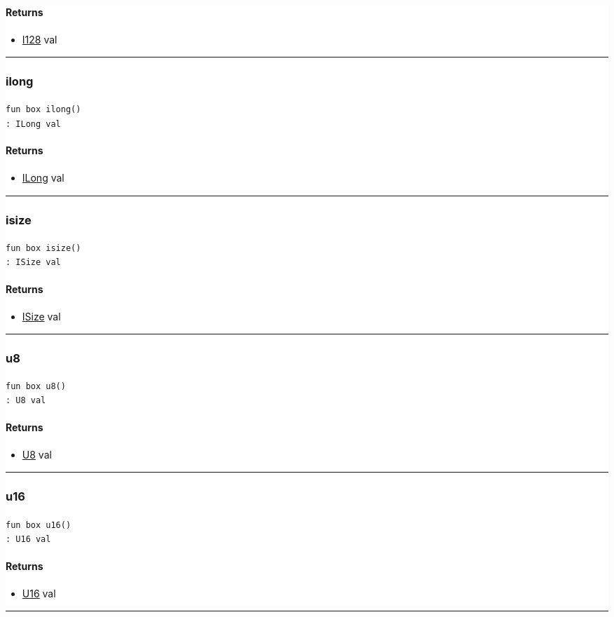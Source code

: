 #### Returns

* [I128](builtin-I128) val

---

### ilong

```pony
fun box ilong()
: ILong val
```

#### Returns

* [ILong](builtin-ILong) val

---

### isize

```pony
fun box isize()
: ISize val
```

#### Returns

* [ISize](builtin-ISize) val

---

### u8

```pony
fun box u8()
: U8 val
```

#### Returns

* [U8](builtin-U8) val

---

### u16

```pony
fun box u16()
: U16 val
```

#### Returns

* [U16](builtin-U16) val

---
